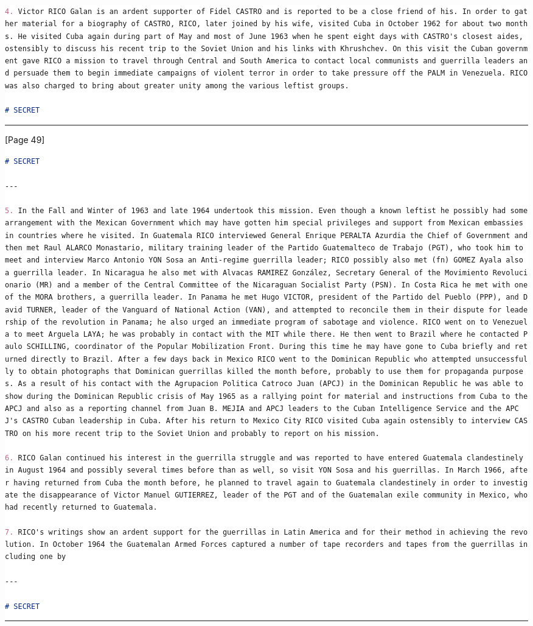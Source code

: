 ```markdown
4. Victor RICO Galan is an ardent supporter of Fidel CASTRO and is reported to be a close friend of his. In order to gather material for a biography of CASTRO, RICO, later joined by his wife, visited Cuba in October 1962 for about two months. He visited Cuba again during part of May and most of June 1963 when he spent eight days with CASTRO's closest aides, ostensibly to discuss his recent trip to the Soviet Union and his links with Khrushchev. On this visit the Cuban government gave RICO a mission to travel through Central and South America to contact local communists and guerrilla leaders and persuade them to begin immediate campaigns of violent terror in order to take pressure off the PALM in Venezuela. RICO was also charged to bring about greater unity among the various leftist groups.

# SECRET
```


---

[Page 49]

```markdown
# SECRET

---

5. In the Fall and Winter of 1963 and late 1964 undertook this mission. Even though a known leftist he possibly had some arrangement with the Mexican Government which may have gotten him special privileges and support from Mexican embassies in countries where he visited. In Guatemala RICO interviewed General Enrique PERALTA Azurdia the Chief of Government and then met Raul ALARCO Monastario, military training leader of the Partido Guatemalteco de Trabajo (PGT), who took him to meet and interview Marco Antonio YON Sosa an Anti-regime guerrilla leader; RICO possibly also met (fn) GOMEZ Ayala also a guerrilla leader. In Nicaragua he also met with Alvacas RAMIREZ González, Secretary General of the Movimiento Revolucionario (MR) and a member of the Central Committee of the Nicaraguan Socialist Party (PSN). In Costa Rica he met with one of the MORA brothers, a guerrilla leader. In Panama he met Hugo VICTOR, president of the Partido del Pueblo (PPP), and David TURNER, leader of the Vanguard of National Action (VAN), and attempted to reconcile them in their dispute for leadership of the revolution in Panama; he also urged an immediate program of sabotage and violence. RICO went on to Venezuela to meet Arguela LAYA; he was probably in contact with the MIT while there. He then went to Brazil where he contacted Paulo SCHILLING, coordinator of the Popular Mobilization Front. During this time he may have gone to Cuba briefly and returned directly to Brazil. After a few days back in Mexico RICO went to the Dominican Republic who attempted unsuccessfully to obtain photographs that Dominican guerrillas killed the month before, probably to use them for propaganda purposes. As a result of his contact with the Agrupacion Politica Catroco Juan (APCJ) in the Dominican Republic he was able to show during the Dominican Republic crisis of May 1965 as a rallying point for material and instructions from Cuba to the APCJ and also as a reporting channel from Juan B. MEJIA and APCJ leaders to the Cuban Intelligence Service and the APCJ's CASTRO Cuban leadership in Cuba. After his return to Mexico City RICO visited Cuba again ostensibly to interview CASTRO on his more recent trip to the Soviet Union and probably to report on his mission.

6. RICO Galan continued his interest in the guerrilla struggle and was reported to have entered Guatemala clandestinely in August 1964 and possibly several times before than as well, so visit YON Sosa and his guerrillas. In March 1966, after having returned from Cuba the month before, he planned to travel again to Guatemala clandestinely in order to investigate the disappearance of Victor Manuel GUTIERREZ, leader of the PGT and of the Guatemalan exile community in Mexico, who had recently returned to Guatemala.

7. RICO's writings show an ardent support for the guerrillas in Latin America and for their method in achieving the revolution. In October 1964 the Guatemalan Armed Forces captured a number of tape recorders and tapes from the guerrillas including one by

---

# SECRET
```

---